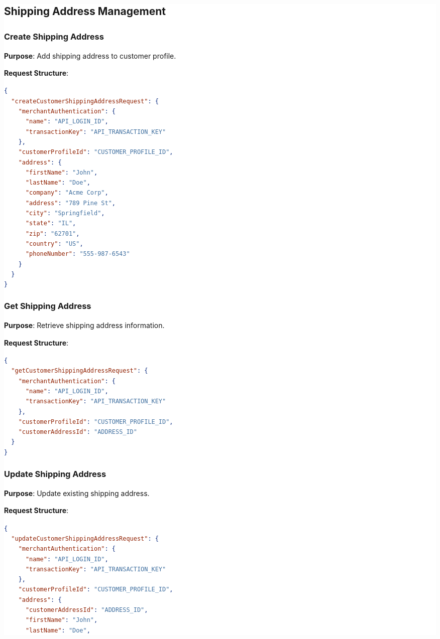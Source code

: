 ## Shipping Address Management

### Create Shipping Address

**Purpose**: Add shipping address to customer profile.

**Request Structure**:
```json
{
  "createCustomerShippingAddressRequest": {
    "merchantAuthentication": {
      "name": "API_LOGIN_ID",
      "transactionKey": "API_TRANSACTION_KEY"
    },
    "customerProfileId": "CUSTOMER_PROFILE_ID",
    "address": {
      "firstName": "John",
      "lastName": "Doe",
      "company": "Acme Corp",
      "address": "789 Pine St",
      "city": "Springfield",
      "state": "IL",
      "zip": "62701",
      "country": "US",
      "phoneNumber": "555-987-6543"
    }
  }
}
```

### Get Shipping Address

**Purpose**: Retrieve shipping address information.

**Request Structure**:
```json
{
  "getCustomerShippingAddressRequest": {
    "merchantAuthentication": {
      "name": "API_LOGIN_ID",
      "transactionKey": "API_TRANSACTION_KEY"
    },
    "customerProfileId": "CUSTOMER_PROFILE_ID",
    "customerAddressId": "ADDRESS_ID"
  }
}
```

### Update Shipping Address

**Purpose**: Update existing shipping address.

**Request Structure**:
```json
{
  "updateCustomerShippingAddressRequest": {
    "merchantAuthentication": {
      "name": "API_LOGIN_ID",
      "transactionKey": "API_TRANSACTION_KEY"
    },
    "customerProfileId": "CUSTOMER_PROFILE_ID",
    "address": {
      "customerAddressId": "ADDRESS_ID",
      "firstName": "John",
      "lastName": "Doe",
```